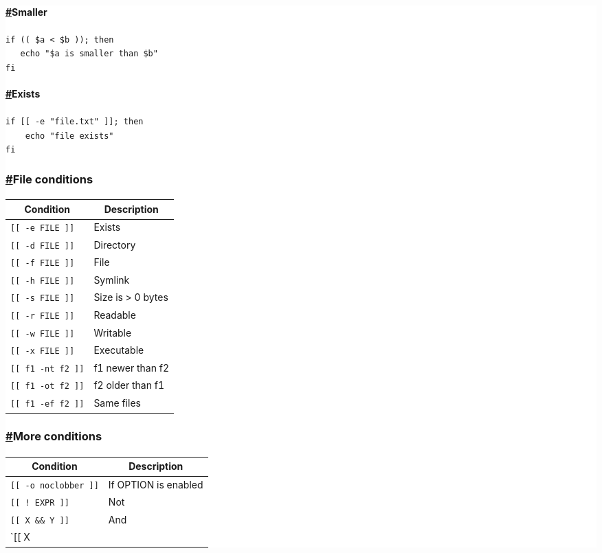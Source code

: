 #### [#](https://quickref.me/bash#smaller)Smaller

```
if (( $a < $b )); then
   echo "$a is smaller than $b"
fi
```

#### [#](https://quickref.me/bash#exists)Exists

```
if [[ -e "file.txt" ]]; then
    echo "file exists"
fi
```

### [#](https://quickref.me/bash#file-conditions)File conditions

| Condition | Description |
| --- | --- |
| `[[ -e FILE ]]` | Exists |
| `[[ -d FILE ]]` | Directory |
| `[[ -f FILE ]]` | File |
| `[[ -h FILE ]]` | Symlink |
| `[[ -s FILE ]]` | Size is > 0 bytes |
| `[[ -r FILE ]]` | Readable |
| `[[ -w FILE ]]` | Writable |
| `[[ -x FILE ]]` | Executable |
| `[[ f1 -nt f2 ]]` | f1 newer than f2 |
| `[[ f1 -ot f2 ]]` | f2 older than f1 |
| `[[ f1 -ef f2 ]]` | Same files |

### [#](https://quickref.me/bash#more-conditions)More conditions

| Condition | Description |
| --- | --- |
| `[[ -o noclobber ]]` | If OPTION is enabled |
| `[[ ! EXPR ]]` | Not |
| `[[ X && Y ]]` | And |
| `[[ X || Y ]]` | Or |
